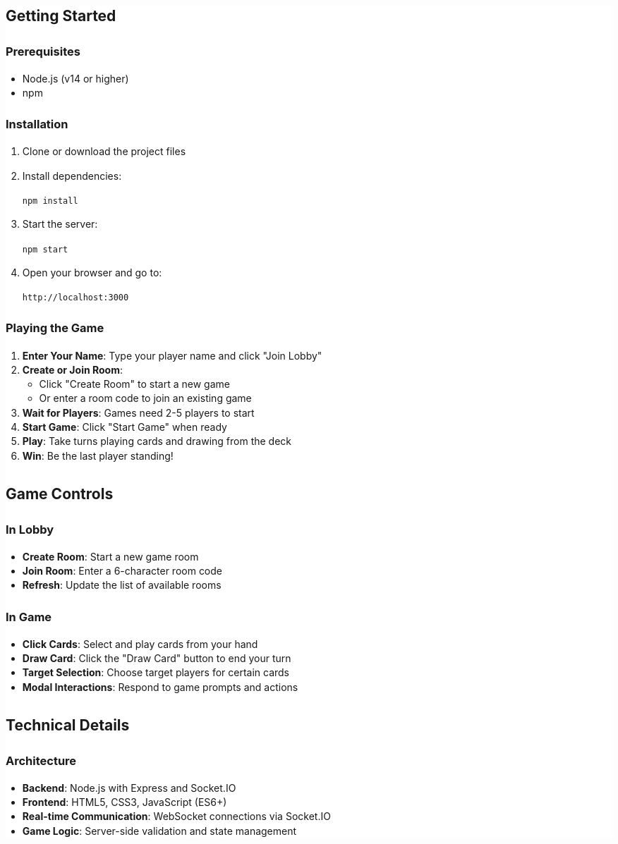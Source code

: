 ## Getting Started

### Prerequisites
- Node.js (v14 or higher)
- npm

### Installation

1. Clone or download the project files
2. Install dependencies:
   ```bash
   npm install
   ```

3. Start the server:
   ```bash
   npm start
   ```

4. Open your browser and go to:
   ```
   http://localhost:3000
   ```

### Playing the Game

1. **Enter Your Name**: Type your player name and click "Join Lobby"
2. **Create or Join Room**: 
   - Click "Create Room" to start a new game
   - Or enter a room code to join an existing game
3. **Wait for Players**: Games need 2-5 players to start
4. **Start Game**: Click "Start Game" when ready
5. **Play**: Take turns playing cards and drawing from the deck
6. **Win**: Be the last player standing!

## Game Controls

### In Lobby
- **Create Room**: Start a new game room
- **Join Room**: Enter a 6-character room code
- **Refresh**: Update the list of available rooms

### In Game
- **Click Cards**: Select and play cards from your hand
- **Draw Card**: Click the "Draw Card" button to end your turn
- **Target Selection**: Choose target players for certain cards
- **Modal Interactions**: Respond to game prompts and actions

## Technical Details

### Architecture
- **Backend**: Node.js with Express and Socket.IO
- **Frontend**: HTML5, CSS3, JavaScript (ES6+)
- **Real-time Communication**: WebSocket connections via Socket.IO
- **Game Logic**: Server-side validation and state management
